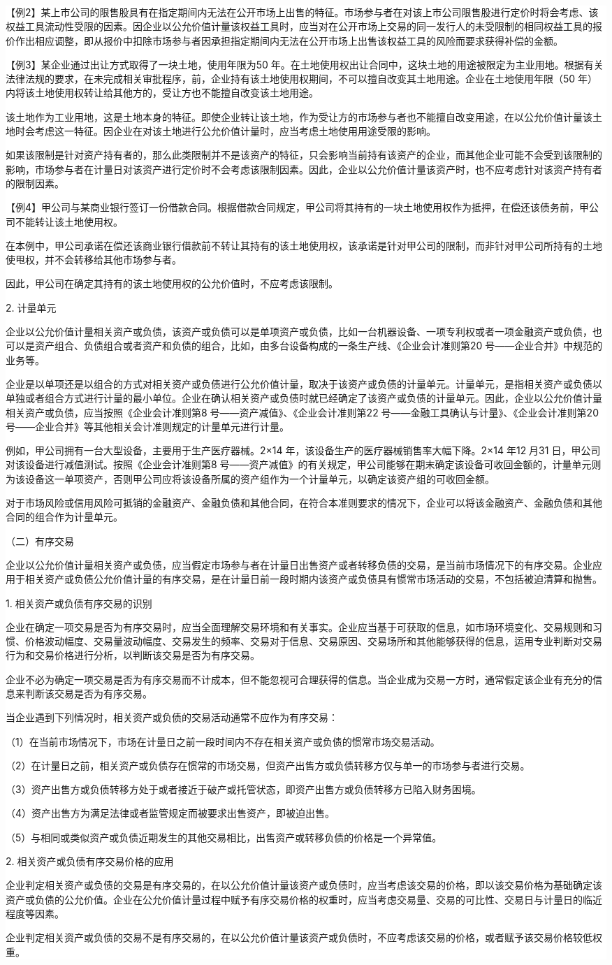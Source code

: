 【例2】某上市公司的限售股具有在指定期间内无法在公开市场上出售的特征。市场参与者在对该上市公司限售股进行定价时将会考虑、该权益工具流动性受限的因素。因企业以公允价值计量该权益工具时，应当对在公开市场上交易的同一发行人的未受限制的相同权益工具的报价作出相应调整，即从报价中扣除市场参与者因承担指定期间内无法在公开市场上出售该权益工具的风险而要求获得补偿的金额。

【例3】某企业通过出让方式取得了一块土地，使用年限为50 年。在土地使用权出让合同中，这块土地的用途被限定为主业用地。根据有关法律法规的要求，在未完成相关审批程序，前，企业持有该土地使用权期间，不可以擅自改变其土地用途。企业在土地使用年限（50 年）内将该土地使用权转让给其他方的，受让方也不能擅自改变该土地用途。

该土地作为工业用地，这是土地本身的特征。即使企业转让该土地，作为受让方的市场参与者也不能擅自改变用途，在以公允价值计量该土地时会考虑这一特征。因企业在对该土地进行公允价值计量时，应当考虑土地使用用途受限的影响。

如果该限制是针对资产持有者的，那么此类限制并不是该资产的特征，只会影响当前持有该资产的企业，而其他企业可能不会受到该限制的影响，市场参与者在计量日对该资产进行定价时不会考虑该限制因素。因此，企业以公允价值计量该资产时，也不应考虑针对该资产持有者的限制因素。

【例4】甲公司与某商业银行签订一份借款合同。根据借款合同规定，甲公司将其持有的一块土地使用权作为抵押，在偿还该债务前，甲公司不能转让该土地使用权。

在本例中，甲公司承诺在偿还该商业银行借款前不转让其持有的该土地使用权，该承诺是针对甲公司的限制，而非针对甲公司所持有的土地使甩权，并不会转移给其他市场参与者。

因此，甲公司在确定其持有的该土地使用权的公允价值时，不应考虑该限制。

2\. 计量单元

企业以公允价值计量相关资产或负债，该资产或负债可以是单项资产或负债，比如一台机器设备、一项专利权或者一项金融资产或负债，也可以是资产组合、负债组合或者资产和负债的组合，比如，由多台设备构成的一条生产线、《企业会计准则第20 号——企业合并》中规范的业务等。

企业是以单项还是以组合的方式对相关资产或负债进行公允价值计量，取决于该资产或负债的计量单元。计量单元，是指相关资产或负债以单独或者组合方式进行计量的最小单位。企业在确认相关资产或负债时就已经确定了该资产或负债的计量单元。因此，企业以公允价值计量相关资产或负债，应当按照《企业会计准则第8 号——资产减值》、《企业会计准则第22 号——金融工具确认与计量》、《企业会计准则第20 号——企业合并》等其他相关会计准则规定的计量单元进行计量。

例如，甲公司拥有一台大型设备，主要用于生产医疗器械。2×14 年，该设备生产的医疗器械销售率大幅下降。2×14 年12 月31 日，甲公司对该设备进行减值测试。按照《企业会计准则第8 号——资产减值》的有关规定，甲公司能够在期末确定该设备可收回金额的，计量单元则为该设备这一单项资产，否则甲公司应将该设备所属的资产组作为一个计量单元，以确定该资产组的可收回金额。

对于市场风险或信用风险可抵销的金融资产、金融负债和其他合同，在符合本准则要求的情况下，企业可以将该金融资产、金融负债和其他合同的组合作为计量单元。

（二）有序交易

企业以公允价值计量相关资产或负债，应当假定市场参与者在计量日出售资产或者转移负债的交易，是当前市场情况下的有序交易。企业应用于相关资产或负债公允价值计量的有序交易，是在计量日前一段时期内该资产或负债具有惯常市场活动的交易，不包括被迫清算和抛售。

1\. 相关资产或负债有序交易的识别

企业在确定一项交易是否为有序交易时，应当全面理解交易环境和有关事实。企业应当基于可获取的信息，如市场环境变化、交易规则和习惯、价格波动幅度、交易量波动幅度、交易发生的频率、交易对于信息、交易原因、交易场所和其他能够获得的信息，运用专业判断对交易行为和交易价格进行分析，以判断该交易是否为有序交易。

企业不必为确定一项交易是否为有序交易而不计成本，但不能忽视可合理获得的信息。当企业成为交易一方时，通常假定该企业有充分的信息来判断该交易是否为有序交易。

当企业遇到下列情况时，相关资产或负债的交易活动通常不应作为有序交易：

（1）在当前市场情况下，市场在计量日之前一段时间内不存在相关资产或负债的惯常市场交易活动。

（2）在计量日之前，相关资产或负债存在惯常的市场交易，但资产出售方或负债转移方仅与单一的市场参与者进行交易。

（3）资产出售方或负债转移方处于或者接近于破产或托管状态，即资产出售方或负债转移方已陷入财务困境。

（4）资产出售方为满足法律或者监管规定而被要求出售资产，即被迫出售。

（5）与相同或类似资产或负债近期发生的其他交易相比，出售资产或转移负债的价格是一个异常值。

2\. 相关资产或负债有序交易价格的应用

企业判定相关资产或负债的交易是有序交易的，在以公允价值计量该资产或负债时，应当考虑该交易的价格，即以该交易价格为基础确定该资产或负债的公允价值。企业在公允价值计量过程中赋予有序交易价格的权重时，应当考虑交易量、交易的可比性、交易日与计量日的临近程度等因素。

企业判定相关资产或负债的交易不是有序交易的，在以公允价值计量该资产或负债时，不应考虑该交易的价格，或者赋予该交易价格较低权重。
